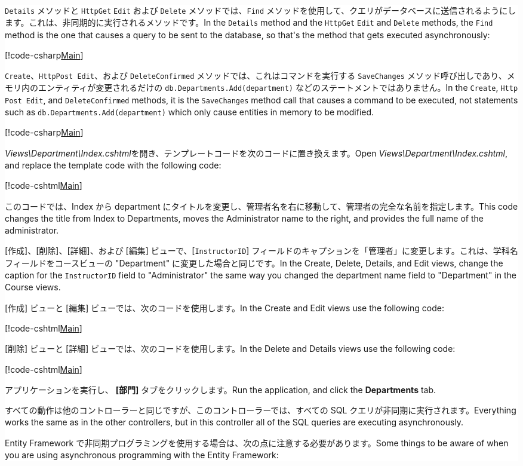 <span data-ttu-id="bb61e-145">`Details` メソッドと `HttpGet` `Edit` および `Delete` メソッドでは、`Find` メソッドを使用して、クエリがデータベースに送信されるようにします。これは、非同期的に実行されるメソッドです。</span><span class="sxs-lookup"><span data-stu-id="bb61e-145">In the `Details` method and the `HttpGet` `Edit` and `Delete` methods, the `Find` method is the one that causes a query to be sent to the database, so that's the method that gets executed asynchronously:</span></span>

[!code-csharp[Main](async-and-stored-procedures-with-the-entity-framework-in-an-asp-net-mvc-application/samples/sample2.cs?highlight=7)]

<span data-ttu-id="bb61e-146">`Create`、`HttpPost Edit`、および `DeleteConfirmed` メソッドでは、これはコマンドを実行する `SaveChanges` メソッド呼び出しであり、メモリ内のエンティティが変更されるだけの `db.Departments.Add(department)` などのステートメントではありません。</span><span class="sxs-lookup"><span data-stu-id="bb61e-146">In the `Create`, `HttpPost Edit`, and `DeleteConfirmed` methods, it is the `SaveChanges` method call that causes a command to be executed, not statements such as `db.Departments.Add(department)` which only cause entities in memory to be modified.</span></span>

[!code-csharp[Main](async-and-stored-procedures-with-the-entity-framework-in-an-asp-net-mvc-application/samples/sample3.cs?highlight=6)]

<span data-ttu-id="bb61e-147">*Views\Department\Index.cshtml*を開き、テンプレートコードを次のコードに置き換えます。</span><span class="sxs-lookup"><span data-stu-id="bb61e-147">Open *Views\Department\Index.cshtml*, and replace the template code with the following code:</span></span>

[!code-cshtml[Main](async-and-stored-procedures-with-the-entity-framework-in-an-asp-net-mvc-application/samples/sample4.cshtml?highlight=3,5,20-22,36-38)]

<span data-ttu-id="bb61e-148">このコードでは、Index から department にタイトルを変更し、管理者名を右に移動して、管理者の完全な名前を指定します。</span><span class="sxs-lookup"><span data-stu-id="bb61e-148">This code changes the title from Index to Departments, moves the Administrator name to the right, and provides the full name of the administrator.</span></span>

<span data-ttu-id="bb61e-149">[作成]、[削除]、[詳細]、および [編集] ビューで、[`InstructorID`] フィールドのキャプションを「管理者」に変更します。これは、学科名フィールドをコースビューの "Department" に変更した場合と同じです。</span><span class="sxs-lookup"><span data-stu-id="bb61e-149">In the Create, Delete, Details, and Edit views, change the caption for the `InstructorID` field to "Administrator" the same way you changed the department name field to "Department" in the Course views.</span></span>

<span data-ttu-id="bb61e-150">[作成] ビューと [編集] ビューでは、次のコードを使用します。</span><span class="sxs-lookup"><span data-stu-id="bb61e-150">In the Create and Edit views use the following code:</span></span>

[!code-cshtml[Main](async-and-stored-procedures-with-the-entity-framework-in-an-asp-net-mvc-application/samples/sample5.cshtml)]

<span data-ttu-id="bb61e-151">[削除] ビューと [詳細] ビューでは、次のコードを使用します。</span><span class="sxs-lookup"><span data-stu-id="bb61e-151">In the Delete and Details views use the following code:</span></span>

[!code-cshtml[Main](async-and-stored-procedures-with-the-entity-framework-in-an-asp-net-mvc-application/samples/sample6.cshtml)]

<span data-ttu-id="bb61e-152">アプリケーションを実行し、 **[部門]** タブをクリックします。</span><span class="sxs-lookup"><span data-stu-id="bb61e-152">Run the application, and click the **Departments** tab.</span></span>

<span data-ttu-id="bb61e-153">すべての動作は他のコントローラーと同じですが、このコントローラーでは、すべての SQL クエリが非同期に実行されます。</span><span class="sxs-lookup"><span data-stu-id="bb61e-153">Everything works the same as in the other controllers, but in this controller all of the SQL queries are executing asynchronously.</span></span>

<span data-ttu-id="bb61e-154">Entity Framework で非同期プログラミングを使用する場合は、次の点に注意する必要があります。</span><span class="sxs-lookup"><span data-stu-id="bb61e-154">Some things to be aware of when you are using asynchronous programming with the Entity Framework:</span></span>
